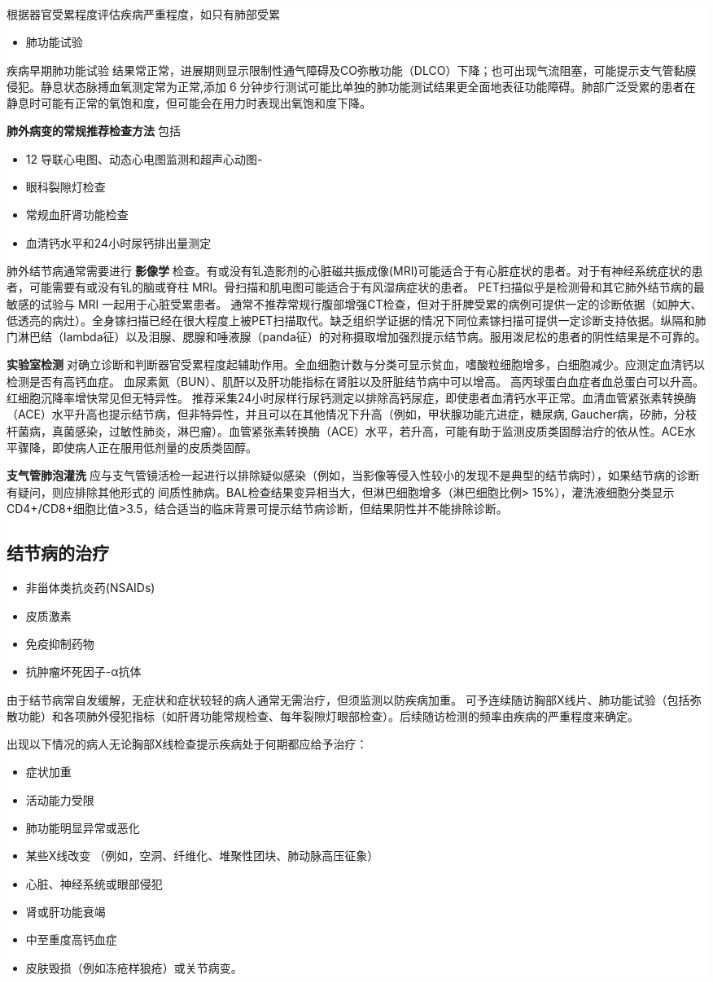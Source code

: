 根据器官受累程度评估疾病严重程度，如只有肺部受累

- 肺功能试验


疾病早期肺功能试验 结果常正常，进展期则显示限制性通气障碍及CO弥散功能（DLCO）下降；也可出现气流阻塞，可能提示支气管黏膜侵犯。静息状态脉搏血氧测定常为正常,添加 6 分钟步行测试可能比单独的肺功能测试结果更全面地表征功能障碍。肺部广泛受累的患者在静息时可能有正常的氧饱和度，但可能会在用力时表现出氧饱和度下降。

**肺外病变的常规推荐检查方法** 包括

- 12 导联心电图、动态心电图监测和超声心动图-

- 眼科裂隙灯检查

- 常规血肝肾功能检查

- 血清钙水平和24小时尿钙排出量测定


肺外结节病通常需要进行 **影像学** 检查。有或没有钆造影剂的心脏磁共振成像(MRI)可能适合于有心脏症状的患者。对于有神经系统症状的患者，可能需要有或没有钆的脑或脊柱 MRI。骨扫描和肌电图可能适合于有风湿病症状的患者。 PET扫描似乎是检测骨和其它肺外结节病的最敏感的试验与 MRI 一起用于心脏受累患者。 通常不推荐常规行腹部增强CT检查，但对于肝脾受累的病例可提供一定的诊断依据（如肿大、低透亮的病灶）。全身镓扫描已经在很大程度上被PET扫描取代。缺乏组织学证据的情况下同位素镓扫描可提供一定诊断支持依据。纵隔和肺门淋巴结（lambda征）以及泪腺、腮腺和唾液腺（panda征）的对称摄取增加强烈提示结节病。服用泼尼松的患者的阴性结果是不可靠的。

**实验室检测** 对确立诊断和判断器官受累程度起辅助作用。全血细胞计数与分类可显示贫血，嗜酸粒细胞增多，白细胞减少。应测定血清钙以检测是否有高钙血症。 血尿素氮（BUN）、肌酐以及肝功能指标在肾脏以及肝脏结节病中可以增高。 高丙球蛋白血症者血总蛋白可以升高。红细胞沉降率增快常见但无特异性。 推荐采集24小时尿样行尿钙测定以排除高钙尿症，即使患者血清钙水平正常。血清血管紧张素转换酶（ACE）水平升高也提示结节病，但非特异性，并且可以在其他情况下升高（例如，甲状腺功能亢进症，糖尿病, Gaucher病，矽肺，分枝杆菌病，真菌感染，过敏性肺炎，淋巴瘤）。血管紧张素转换酶（ACE）水平，若升高，可能有助于监测皮质类固醇治疗的依从性。ACE水平骤降，即使病人正在服用低剂量的皮质类固醇。

**支气管肺泡灌洗** 应与支气管镜活检一起进行以排除疑似感染（例如，当影像等侵入性较小的发现不是典型的结节病时），如果结节病的诊断有疑问，则应排除其他形式的 间质性肺病。BAL检查结果变异相当大，但淋巴细胞增多（淋巴细胞比例\> 15%），灌洗液细胞分类显示CD4+/CD8+细胞比值>3.5，结合适当的临床背景可提示结节病诊断，但结果阴性并不能排除诊断。

## 结节病的治疗

- 非甾体类抗炎药(NSAIDs)

- 皮质激素

- 免疫抑制药物

- 抗肿瘤坏死因子-α抗体


由于结节病常自发缓解，无症状和症状较轻的病人通常无需治疗，但须监测以防疾病加重。 可予连续随访胸部X线片、肺功能试验（包括弥散功能）和各项肺外侵犯指标（如肝肾功能常规检查、每年裂隙灯眼部检查）。后续随访检测的频率由疾病的严重程度来确定。

出现以下情况的病人无论胸部X线检查提示疾病处于何期都应给予治疗：

- 症状加重

- 活动能力受限

- 肺功能明显异常或恶化

- 某些X线改变 （例如，空洞、纤维化、堆聚性团块、肺动脉高压征象）

- 心脏、神经系统或眼部侵犯

- 肾或肝功能衰竭

- 中至重度高钙血症

- 皮肤毁损（例如冻疮样狼疮）或关节病变。
